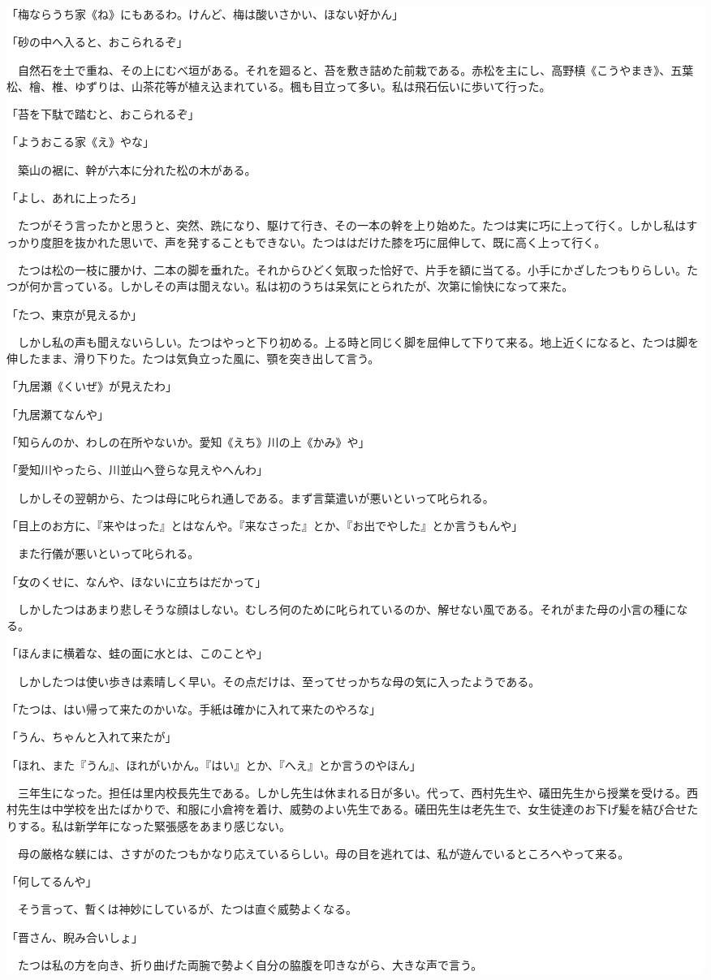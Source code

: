 「梅ならうち家《ね》にもあるわ。けんど、梅は酸いさかい、ほない好かん」

「砂の中へ入ると、おこられるぞ」

　自然石を土で重ね、その上にむべ垣がある。それを廻ると、苔を敷き詰めた前栽である。赤松を主にし、高野槙《こうやまき》、五葉松、檜、椎、ゆずりは、山茶花等が植え込まれている。楓も目立って多い。私は飛石伝いに歩いて行った。

「苔を下駄で踏むと、おこられるぞ」

「ようおこる家《え》やな」

　築山の裾に、幹が六本に分れた松の木がある。

「よし、あれに上ったろ」

　たつがそう言ったかと思うと、突然、跣になり、駆けて行き、その一本の幹を上り始めた。たつは実に巧に上って行く。しかし私はすっかり度胆を抜かれた思いで、声を発することもできない。たつははだけた膝を巧に屈伸して、既に高く上って行く。

　たつは松の一枝に腰かけ、二本の脚を垂れた。それからひどく気取った恰好で、片手を額に当てる。小手にかざしたつもりらしい。たつが何か言っている。しかしその声は聞えない。私は初のうちは呆気にとられたが、次第に愉快になって来た。

「たつ、東京が見えるか」

　しかし私の声も聞えないらしい。たつはやっと下り初める。上る時と同じく脚を屈伸して下りて来る。地上近くになると、たつは脚を伸したまま、滑り下りた。たつは気負立った風に、顎を突き出して言う。

「九居瀬《くいぜ》が見えたわ」

「九居瀬てなんや」

「知らんのか、わしの在所やないか。愛知《えち》川の上《かみ》や」

「愛知川やったら、川並山へ登らな見えやへんわ」

　しかしその翌朝から、たつは母に叱られ通しである。まず言葉遣いが悪いといって叱られる。

「目上のお方に、『来やはった』とはなんや。『来なさった』とか、『お出でやした』とか言うもんや」

　また行儀が悪いといって叱られる。

「女のくせに、なんや、ほないに立ちはだかって」

　しかしたつはあまり悲しそうな顔はしない。むしろ何のために叱られているのか、解せない風である。それがまた母の小言の種になる。

「ほんまに横着な、蛙の面に水とは、このことや」

　しかしたつは使い歩きは素晴しく早い。その点だけは、至ってせっかちな母の気に入ったようである。

「たつは、はい帰って来たのかいな。手紙は確かに入れて来たのやろな」

「うん、ちゃんと入れて来たが」

「ほれ、また『うん』、ほれがいかん。『はい』とか、『へえ』とか言うのやほん」

　三年生になった。担任は里内校長先生である。しかし先生は休まれる日が多い。代って、西村先生や、礒田先生から授業を受ける。西村先生は中学校を出たばかりで、和服に小倉袴を着け、威勢のよい先生である。礒田先生は老先生で、女生徒達のお下げ髪を結び合せたりする。私は新学年になった緊張感をあまり感じない。

　母の厳格な躾には、さすがのたつもかなり応えているらしい。母の目を逃れては、私が遊んでいるところへやって来る。

「何してるんや」

　そう言って、暫くは神妙にしているが、たつは直ぐ威勢よくなる。

「晋さん、睨み合いしょ」

　たつは私の方を向き、折り曲げた両腕で勢よく自分の脇腹を叩きながら、大きな声で言う。
